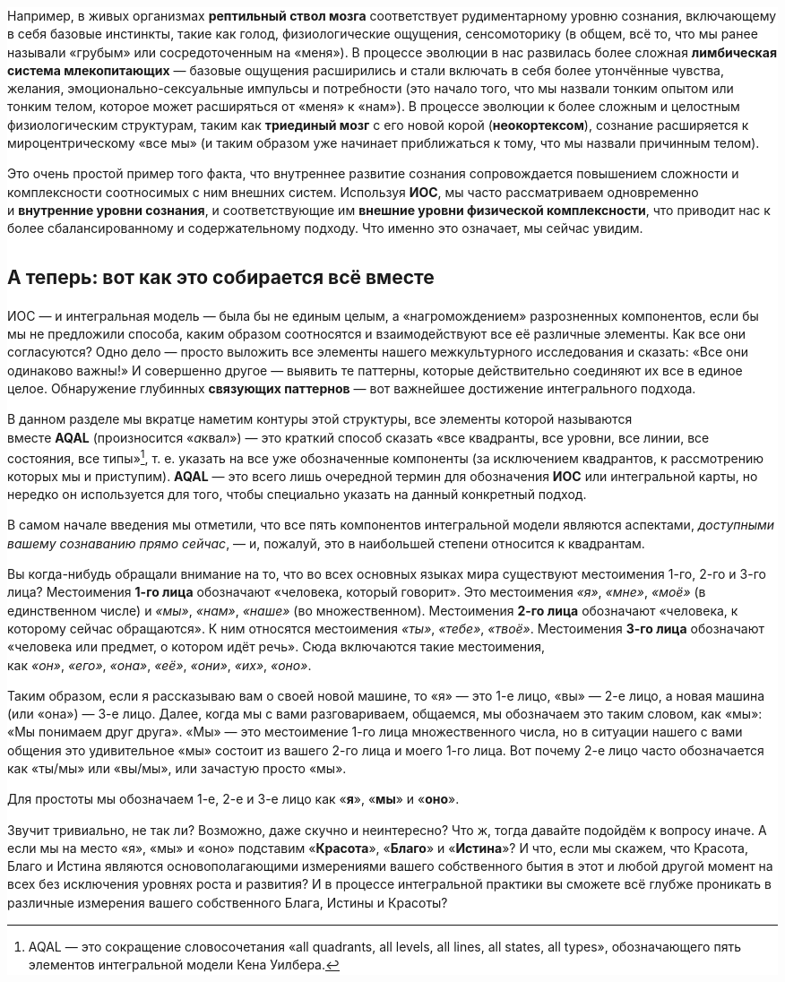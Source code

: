 Например, в живых организмах **рептильный ствол мозга** соответствует рудиментарному уровню сознания, включающему в себя базовые инстинкты, такие как голод, физиологические ощущения, сенсомоторику (в общем, всё то, что мы ранее называли «грубым» или сосредоточенным на «меня»). В процессе эволюции в нас развилась более сложная **лимбическая система млекопитающих** — базовые ощущения расширились и стали включать в себя более утончённые чувства, желания, эмоционально-сексуальные импульсы и потребности (это начало того, что мы назвали тонким опытом или тонким телом, которое может расширяться от «меня» к «нам»). В процессе эволюции к более сложным и целостным физиологическим структурам, таким как **триединый мозг** с его новой корой (**неокортексом**), сознание расширяется к мироцентрическому «все мы» (и таким образом уже начинает приближаться к тому, что мы назвали причинным телом).

Это очень простой пример того факта, что внутреннее развитие сознания сопровождается повышением сложности и комплексности соотносимых с ним внешних систем. Используя **ИОС**, мы часто рассматриваем одновременно и **внутренние уровни сознания**, и соответствующие им **внешние уровни физической комплексности**, что приводит нас к более сбалансированному и содержательному подходу. Что именно это означает, мы сейчас увидим. 

## А теперь: вот как это собирается всё вместе

ИОС — и интегральная модель — была бы не единым целым, а «нагромождением» разрозненных компонентов, если бы мы не предложили способа, каким образом соотносятся и взаимодействуют все её различные элементы. Как все они согласуются? Одно дело — просто выложить все элементы нашего межкультурного исследования и сказать: «Все они одинаково важны!» И совершенно другое — выявить те паттерны, которые действительно соединяют их все в единое целое. Обнаружение глубинных **связующих паттернов** — вот важнейшее достижение интегрального подхода.

В данном разделе мы вкратце наметим контуры этой структуры, все элементы которой называются вместе **AQAL** (произносится «*а*квал») — это краткий способ сказать «все квадранты, все уровни, все линии, все состояния, все типы»[^4], т. е. указать на все уже обозначенные компоненты (за исключением квадрантов, к рассмотрению которых мы и приступим). **AQAL** — это всего лишь очередной термин для обозначения **ИОС** или интегральной карты, но нередко он используется для того, чтобы специально указать на данный конкретный подход.

В самом начале введения мы отметили, что все пять компонентов интегральной модели являются аспектами, *доступными вашему сознаванию прямо сейчас*, — и, пожалуй, это в наибольшей степени относится к квадрантам.

Вы когда-нибудь обращали внимание на то, что во всех основных языках мира существуют местоимения 1-го, 2-го и 3-го лица? Местоимения **1-го лица** обозначают «человека, который говорит». Это местоимения *«я»*, *«мне»*, *«моё»* (в единственном числе) и *«мы»*, *«нам»*, *«наше»* (во множественном). Местоимения **2-го лица** обозначают «человека, к которому сейчас обращаются». К ним относятся местоимения *«ты»*, *«тебе»*, *«твоё»*. Местоимения **3-го лица** обозначают «человека или предмет, о котором идёт речь». Сюда включаются такие местоимения, как *«он»*, *«его»*, *«она»*, *«её»*, *«они»*, *«их»*, *«оно»*.

Таким образом, если я рассказываю вам о своей новой машине, то «я» — это 1-е лицо, «вы» — 2-е лицо, а новая машина (или «она») — 3-е лицо. Далее, когда мы с вами разговариваем, общаемся, мы обозначаем это таким словом, как «мы»: «Мы понимаем друг друга». «Мы» — это местоимение 1-го лица множественного числа, но в ситуации нашего с вами общения это удивительное «мы» состоит из вашего 2-го лица и моего 1-го лица. Вот почему 2-е лицо часто обозначается как «ты/мы» или «вы/мы», или зачастую просто «мы».

Для простоты мы обозначаем 1-е, 2-е и 3-е лицо как «**я**», «**мы**» и «**оно**».

Звучит тривиально, не так ли? Возможно, даже скучно и неинтересно? Что ж, тогда давайте подойдём к вопросу иначе. А если мы на место «я», «мы» и «оно» подставим «**Красота**», «**Благо**» и «**Истина**»? И что, если мы скажем, что Красота, Благо и Истина являются основополагающими измерениями вашего собственного бытия в этот и любой другой момент на всех без исключения уровнях роста и развития? И в процессе интегральной практики вы сможете всё глубже проникать в различные измерения вашего собственного Блага, Истины и Красоты?


[^1]: Эмерджентность (англ. *emergence* — возникновение, появление нового) — общее понятие из теории систем, обозначающее процесс возникновения сложных систем и паттернов (структур) из множества относительно простых взаимодействий, причём свойства этих новых структур невозможно предсказать, опираясь исключительно на свойства более простых взаимодействий ранних стадий развития системы. Мы говорим говорим о возникновении новых иерархических уровней развития, основываясь именно на перспективе эмерджентности и самоорганизации.
[^2]: Целесообразно учитывать, что в современных гендерных исследованиях «мужественность» и «женственность» («маскулинность» и «фемининность») — это термины для обозначения гендера, то есть «психосоциокультурного пола», тогда как «мужчина» (англ. *male*) и «женщина» (англ. *female*), как правило, указывают на принадлежность к *биологическому* полу.
[^3]: Carol Gilligan, «In a Different Voice»
[^4]: AQAL — это сокращение словосочетания «all quadrants, all levels, all lines, all states, all types», обозначающего пять элементов интегральной модели Кена Уилбера. 